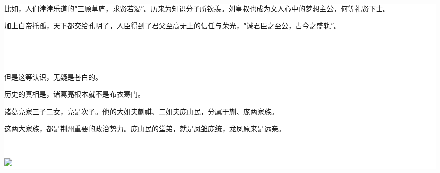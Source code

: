 <p line="msbH">
<span class="ql-author-12577680 ql-size-12 ql-font-kaiti">
          比如，人们津津乐道的“三顾草庐，求贤若渴”。历来为知识分子所钦羡。刘皇叔也成为文人心中的梦想主公，何等礼贤下士。
         </span>
</p>
<p line="gBmh">
<span class="ql-author-12577680 ql-size-12 ql-font-kaiti">
          加上白帝托孤，天下都交给孔明了，人臣得到了君父至高无上的信任与荣光，“诚君臣之至公，古今之盛轨”。
         </span>
</p>
<p line="F5no">
<br/>
</p>
<p line="F5no">
<br/>
</p>
<p line="XqbH">
<span class="ql-author-12577680 ql-size-12 ql-font-kaiti">
          但是这等认识，无疑是苍白的。
         </span>
</p>
<p line="gT1Z">
<span class="ql-author-12577680 ql-size-12 ql-font-kaiti">
          历史的真相是，诸葛亮根本就不是布衣寒门。
         </span>
</p>
<p line="upyW">
<span class="ql-author-12577680 ql-size-12 ql-font-kaiti">
          诸葛亮家三子二女，亮是次子。他的大姐夫蒯祺、二姐夫庞山民，分属于蒯、庞两家族。
         </span>
</p>
<p line="wyZO">
<span class="ql-author-12577680 ql-size-12 ql-font-kaiti">
          这两大家族，都是荆州重要的政治势力。庞山民的堂弟，就是凤雏庞统，龙凤原来是远亲。
         </span>
</p>
<p>
<br/>
</p>
<p>
<img class="" data-backh="270" data-backw="406" data-before-oversubscription-url="https://mmbiz.qpic.cn/mmbiz_jpg/Ok4hZ0tV6r6ic3gUhNicVMTsVQIIH5nqNjqAeBVT0ytQibl8N8iaO0Y6G0zOQszqUddLeERRqwn2CMtJmibIrzxmdWA/640?wx_fmt=jpeg" data-oversubscription-url="http://mmbiz.qpic.cn/mmbiz_jpg/Ok4hZ0tV6r6VGk3od78TZs1Rzn4Ow9EM7mYmibIsnkGUQAHDvsDg0eeBMFqyMjwsGZBT5U1nSJIh9k841Z0GNibA/0?wx_fmt=jpeg" data-ratio="0.6650246305418719" data-src="" data-type="jpeg" data-w="406" src="{{ '/img/Ok4hZ0tV6r6VGk3od78TZs1Rzn4Ow9EM7mYmibIsnkGUQAHDvsDg0eeBMFqyMjwsGZBT5U1nSJIh9k841Z0GNibA.jpeg' | prepend: site.img | replace: '//','/' }}" style="width: 100%;height: auto;"/>
</p>
<p>
<span data-shimo-docs='[[20,"\n"],[20,"不止如此，诸葛亮的岳父黄承彦，也是荆州名士，黄的岳父蔡讽，是刘表手下重臣蔡瑁的父亲。","27:\"12\"|31:4"],[20,"\n"],[20,"蔡讽的幼女，也就是蔡瑁的妹妹、黄承彦的妻妹，嫁给了刘表，生幼子刘琮，刘琮又娶了蔡夫人的侄女为妻。","27:\"12\"|31:4"],[20,"\n\n"],[20,"所以里里外外算下来，","27:\"12\"|31:4"],[20,"黄承彦与刘表是连襟关系，刘表是蔡瑁的妹夫、诸葛亮的小姨夫，刘琦刘琮都是诸葛亮的表兄弟。","0:\"%23ad720e\"|27:\"12\"|31:4"],[20,"\n"],[20,"所以诸葛亮为什么可以对刘琦“上屋抽梯”，讲申生重耳故事，因为根本就是表哥表弟家事。","27:\"12\"|31:4"],[20,"\n"],[20,"刘琦起码也是刘表长子，岂是随便一个读书人，都可以登堂入室，指点夺嫡之事的？","27:\"12\"|31:4"],[20,"\n\n"],[20,"如此，你会发现，刘备的“三顾茅庐”，完全不是简单的礼贤下士。诸葛亮这根线，牵动着庞、蒯、黄、蔡几大家族，对刘表势力有着举足轻重的影响。","27:\"12\"|31:4"],[20,"\n"],[20,"这些高门大族相互联姻，形成政治势力，彼此又争斗夺权，在此后的时光里，直接影响着“刘表遗产”与蜀汉政权的形态。","27:\"12\"|31:4"],[20,"\n\n"],[20,"事情差就差在这里。","27:\"12\"|31:4"],[20,"\n"],[20,"如果是平民百姓说书，他会听到“刘备礼贤下士”。","27:\"12\"|31:4"],[20,"\n"],[20,"但若张居正给万历讲课，他会讲“荆州帮VS蜀地土著”的斗争。","27:\"12\"|31:4"],[20,"\n\n"],[20,"平民百姓最大的问题，甚至不是事实错误，是因为脑海里的","27:\"12\"|31:4"],[20,"思维模型","0:\"%23ad720e\"|27:\"12\"|31:4"],[20,"全错了。","27:\"12\"|31:4"],[20,"\n"],[20,"历史不是浪漫主义，充斥着复杂的权力斗争与整合。如果不能对政治游戏的结构，有准确的认识，也就没办法顺着这个思路，梳理出荆州政局的核心矛盾。","27:\"12\"|31:4"],[20,"\n"],[20,"甚至可能，连“政治斗争”的概念都没有，最基本的","27:\"12\"|31:4"],[20,"信息量","0:\"%23be1a1d\"|27:\"12\"|31:4"],[20,"这一关就挂掉了。","27:\"12\"|31:4"],[20,"\n\n"],[20,"二）帝鉴图说","27:\"12\"|31:4"],[20,"\n\n"],[20,"非要说帝王术有教材的话，张居正给万历编过一本教材，就是著名的《帝鉴图说》。","27:\"12\"|31:4"],[20,"\n"],[20,"翻开来里面第一个故事，叫“任贤图治”。","27:\"12\"|31:4"],[20,"\n"],[20,"讲的是什么事情呢？","27:\"12\"|31:4"],[20,"\n"],[20,"讲帝尧在位时，任用贤臣羲氏、和氏兄弟四人，使天下贤才，都聚于朝廷之上。帝尧“垂拱无为”，而天下自然能大治。","27:\"12\"|31:4"],[20,"\n"],[20,"为什么无为却能大治呢，太岳相公狐狸尾巴昭昭彰彰：","27:\"12\"|31:4"],[20,"\n"],[20,"“盖天下可以一人主之，不可以一人治之。”","27:\"12\"|31:4"]]'>
</span>
</p>
<p line="QHU4">